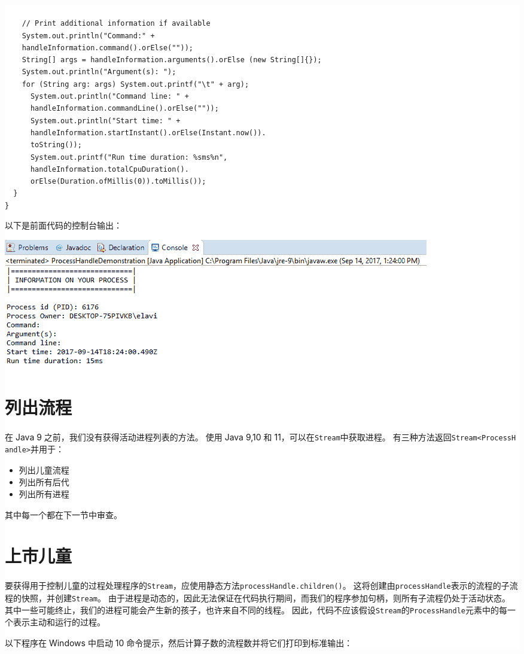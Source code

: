 ```

    // Print additional information if available
    System.out.println("Command:" + 
    handleInformation.command().orElse(""));
    String[] args = handleInformation.arguments().orElse (new String[]{});
    System.out.println("Argument(s): ");
    for (String arg: args) System.out.printf("\t" + arg);
      System.out.println("Command line: " + 
      handleInformation.commandLine().orElse(""));
      System.out.println("Start time: " + 
      handleInformation.startInstant().orElse(Instant.now()).
      toString());
      System.out.printf("Run time duration: %sms%n",    
      handleInformation.totalCpuDuration().
      orElse(Duration.ofMillis(0)).toMillis());
  }
}
```

以下是前面代码的控制台输出：

![](img/4336ca9f-0b8d-4a26-9553-8d774e57d74d.png)

# 列出流程

在 Java 9 之前，我们没有获得活动进程列表的方法。 使用 Java 9,10 和 11，可以在`Stream`中获取进程。 有三种方法返回`Stream<ProcessHandle>`并用于：

*   列出儿童流程
*   列出所有后代
*   列出所有进程

其中每一个都在下一节中审查。

# 上市儿童

要获得用于控制儿童的过程处理程序的`Stream`，应使用静态方法`processHandle.children()`。 这将创建由`processHandle`表示的流程的子流程的快照，并创建`Stream`。 由于进程是动态的，因此无法保证在代码执行期间，而我们的程序参加句柄，则所有子流程仍处于活动状态。 其中一些可能终止，我们的进程可能会产生新的孩子，也许来自不同的线程。 因此，代码不应该假设`Stream`的`ProcessHandle`元素中的每一个表示主动和运行的过程。

以下程序在 Windows 中启动 10 命令提示，然后计算子数的流程数并将它们打印到标准输出：
